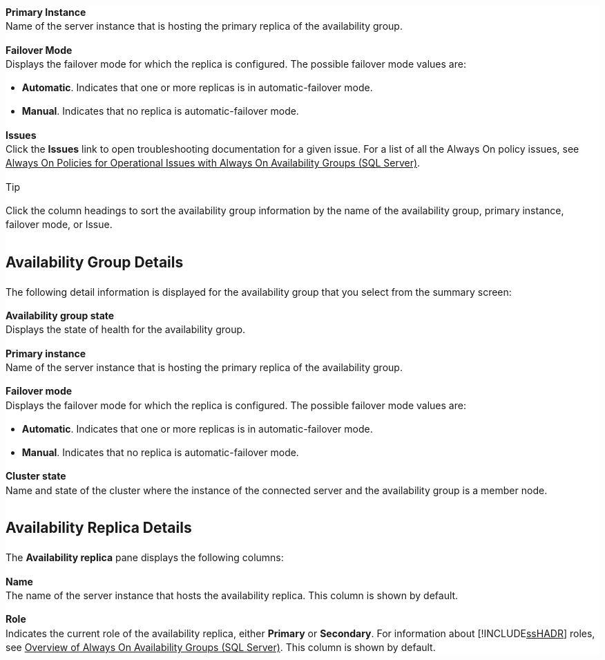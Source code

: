  **Primary Instance**  
 Name of the server instance that is hosting the primary replica of the availability group.  
  
 **Failover Mode**  
 Displays the failover mode for which the replica is configured. The possible failover mode values are:  
  
-   **Automatic**. Indicates that one or more replicas is in automatic\-failover mode.  
  
-   **Manual**. Indicates that no replica is automatic\-failover mode.  
  
 **Issues**  
 Click the **Issues** link to open troubleshooting documentation for a given issue. For a list of all the Always On policy issues, see [Always On Policies for Operational Issues with Always On Availability Groups &#40;SQL Server&#41;](../../Topics\TopicNameNotContainA/Always-On-Policies-for-Operational-Issues-with-Always-On-Availability-Groups--SQL-Server-.md).  
  
> [!TIP]  
>  Click the column headings to sort the availability group information by the name of the availability group, primary instance, failover mode, or Issue.  
  
##  <a name="AvGroupDetails"></a> Availability Group Details  
 The following detail information is displayed for the availability group that you select from the summary screen:  
  
 **Availability group state**  
 Displays the state of health for the availability group.  
  
 **Primary instance**  
 Name of the server instance that is hosting the primary replica of the availability group.  
  
 **Failover mode**  
 Displays the failover mode for which the replica is configured. The possible failover mode values are:  
  
-   **Automatic**. Indicates that one or more replicas is in automatic\-failover mode.  
  
-   **Manual**. Indicates that no replica is automatic\-failover mode.  
  
 **Cluster state**  
 Name and state of the cluster where the instance of the connected server and the availability group is a member node.  
  
##  <a name="AvReplicaDetails"></a> Availability Replica Details  
 The **Availability replica** pane displays the following columns:  
  
 **Name**  
 The name of the server instance that hosts the availability replica. This column is shown by default.  
  
 **Role**  
 Indicates the current role of the availability replica, either **Primary** or **Secondary**. For information about [!INCLUDE[ssHADR](../../Token\Other/ssHADR_md.md)] roles, see [Overview of Always On Availability Groups &#40;SQL Server&#41;](../../Topics\TopicNameNotContainA/Overview-of-Always-On-Availability-Groups--SQL-Server-.md). This column is shown by default.  
  